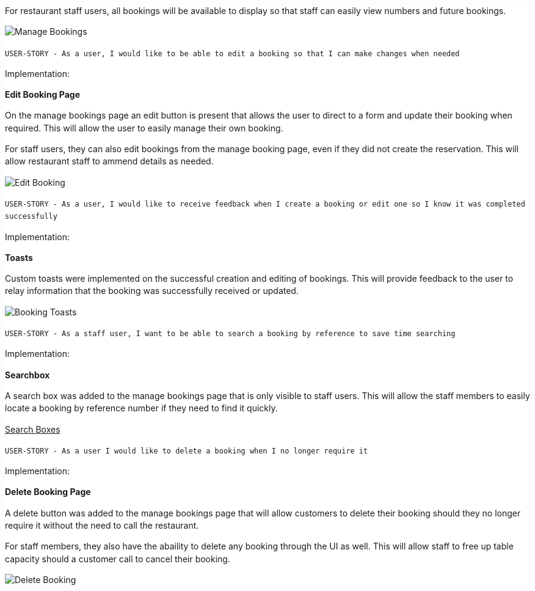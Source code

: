 For restaurant staff users, all bookings will be available to display so that staff can easily view numbers and future bookings.

![Manage Bookings](docs/readme_images/manage-bookings.PNG)

``USER-STORY - As a user, I would like to be able to edit a booking so that I can make changes when needed``

Implementation:

**Edit Booking Page**

On the manage bookings page an edit button is present that allows the user to direct to a form and update their booking when required. This will allow the user to easily manage their own booking.

For staff users, they can also edit bookings from the manage booking page, even if they did not create the reservation. This will allow restaurant staff to ammend details as needed.

![Edit Booking](docs/readme_images/edit-booking.PNG)

``USER-STORY - As a user, I would like to receive feedback when I create a booking or edit one so I know it was completed successfully``

Implementation:

**Toasts**

Custom toasts were implemented on the successful creation and editing of bookings. This will provide feedback to the user to relay information that the booking was successfully received or updated.

![Booking Toasts](docs/readme_images/booking-toast.PNG)

``USER-STORY - As a staff user, I want to be able to search a booking by reference to save time searching``

Implementation:

**Searchbox**

A search box was added to the manage bookings page that is only visible to staff users. This will allow the staff members to easily locate a booking by reference number if they need to find it quickly.

[Search Boxes](docs/readme_images/search.PNG)

``USER-STORY - As a user I would like to delete a booking when I no longer require it``

Implementation:

**Delete Booking Page**

A delete button was added to the manage bookings page that will allow customers to delete their booking should they no longer require it without the need to call the restaurant.

For staff members, they also have the abaility to delete any booking through the UI as well. This will allow staff to free up table capacity should a customer call to cancel their booking.

![Delete Booking](docs/readme_images/delete-booking.PNG)
